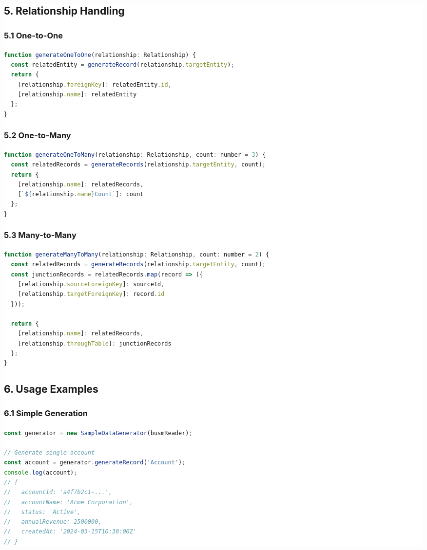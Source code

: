 ## 5. Relationship Handling

### 5.1 One-to-One
```javascript
function generateOneToOne(relationship: Relationship) {
  const relatedEntity = generateRecord(relationship.targetEntity);
  return {
    [relationship.foreignKey]: relatedEntity.id,
    [relationship.name]: relatedEntity
  };
}
```

### 5.2 One-to-Many
```javascript
function generateOneToMany(relationship: Relationship, count: number = 3) {
  const relatedRecords = generateRecords(relationship.targetEntity, count);
  return {
    [relationship.name]: relatedRecords,
    [`${relationship.name}Count`]: count
  };
}
```

### 5.3 Many-to-Many
```javascript
function generateManyToMany(relationship: Relationship, count: number = 2) {
  const relatedRecords = generateRecords(relationship.targetEntity, count);
  const junctionRecords = relatedRecords.map(record => ({
    [relationship.sourceForeignKey]: sourceId,
    [relationship.targetForeignKey]: record.id
  }));
  
  return {
    [relationship.name]: relatedRecords,
    [relationship.throughTable]: junctionRecords
  };
}
```

## 6. Usage Examples

### 6.1 Simple Generation
```javascript
const generator = new SampleDataGenerator(busmReader);

// Generate single account
const account = generator.generateRecord('Account');
console.log(account);
// {
//   accountId: 'a4f7b2c1-...',
//   accountName: 'Acme Corporation',
//   status: 'Active',
//   annualRevenue: 2500000,
//   createdAt: '2024-03-15T10:30:00Z'
// }
```
